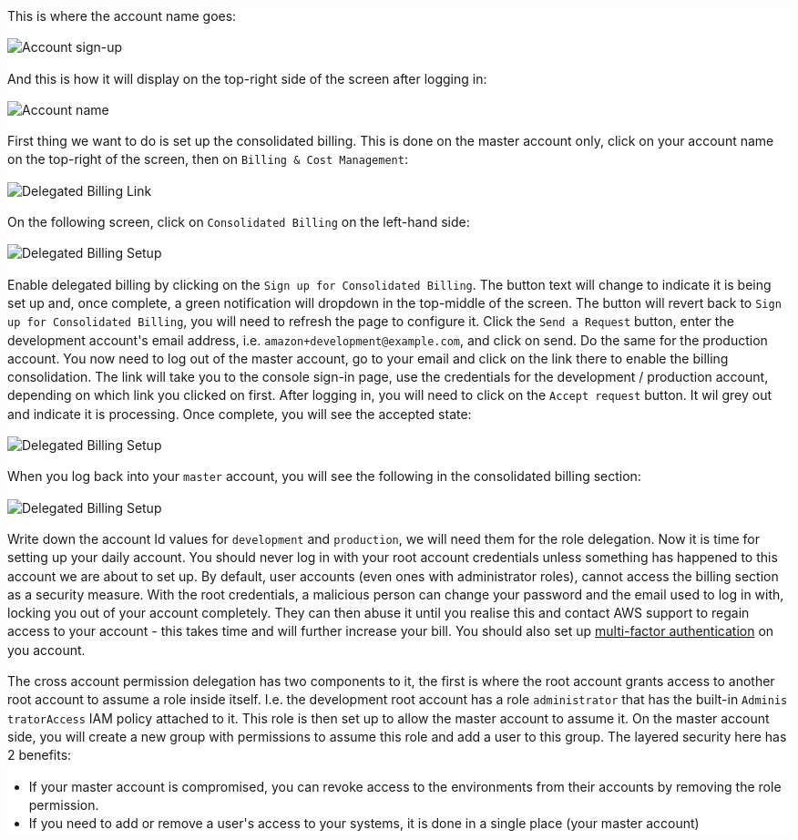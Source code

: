 This is where the account name goes:

![Account sign-up](../images/account_signup.png)

And this is how it will display on the top-right side of the screen after logging in:

![Account name](../images/account_name.png)

First thing we want to do is set up the consolidated billing. This is done on the master account only, click on your account name on the top-right of the screen, then on `Billing & Cost Management`:

![Delegated Billing Link](../images/delegate_billing_link.png)

On the following screen, click on `Consolidated Billing` on the left-hand side:

![Delegated Billing Setup](../images/delegate_billing_page_1.png)

Enable delegated billing by clicking on the `Sign up for Consolidated Billing`. The button text will change to indicate it is being set up and, once complete, a green notification will dropdown in the top-middle of the screen. The button will revert back to `Sign up for Consolidated Billing`, you will need to refresh the page to configure it. Click the `Send a Request` button, enter the development account's email address, i.e. `amazon+development@example.com`, and click on send. Do the same for the production account. You now need to log out of the master account, go to your email and click on the link there to enable the billing consolidation. The link will take you to the console sign-in page, use the credentials for the development / production account, depending on which link you clicked on first. After logging in, you will need to click on the `Accept request` button. It wil grey out and indicate it is processing. Once complete, you will see the accepted state:

![Delegated Billing Setup](../images/delegate_billing_page_2.png)

When you log back into your `master` account, you will see the following in the consolidated billing section:

![Delegated Billing Setup](../images/delegate_billing_page_3.png)

Write down the account Id values for `development` and `production`, we will need them for the role delegation. Now it is time for setting up your daily account. You should never log in with your root account credentials unless something has happened to this account we are about to set up. By default, user accounts (even ones with administrator roles), cannot access the billing section as a security measure. With the root credentials, a malicious person can change your password and the email used to log in with, locking you out of your account completely. They can then abuse it until you realise this and contact AWS support to regain access to your account - this takes time and will further increase your bill. You should also set up [multi-factor authentication](http://docs.aws.amazon.com/IAM/latest/UserGuide/id_credentials_mfa.html) on you account.

The cross account permission delegation has two components to it, the first is where the root account grants access to another root account to assume a role inside itself. I.e. the development root account has a role `administrator` that has the built-in `AdministratorAccess` IAM policy attached to it. This role is then set up to allow the master account to assume it. On the master account side, you will create a new group with permissions to assume this role and add a user to this group. The layered security here has 2 benefits:

* If your master account is compromised, you can revoke access to the environments from their accounts by removing the role permission.
* If you need to add or remove a user's access to your systems, it is done in a single place (your master account)
